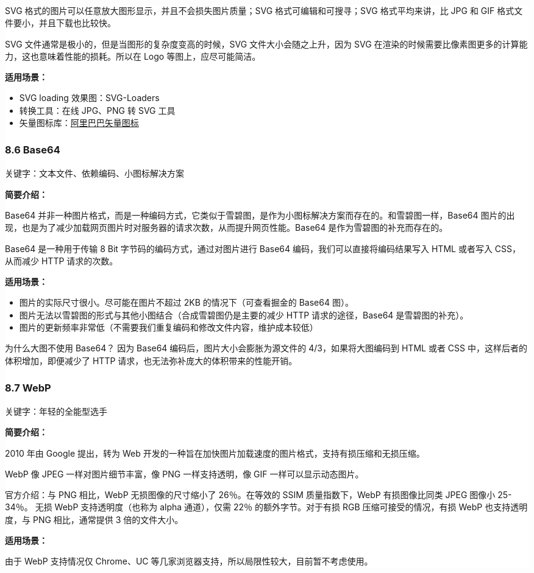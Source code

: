 
SVG 格式的图片可以任意放大图形显示，并且不会损失图片质量；SVG 格式可编辑和可搜寻；SVG 格式平均来讲，比 JPG 和 GIF 格式文件要小，并且下载也比较快。

SVG 文件通常是极小的，但是当图形的复杂度变高的时候，SVG 文件大小会随之上升，因为 SVG 在渲染的时候需要比像素图更多的计算能力，这也意味着性能的损耗。所以在 Logo 等图上，应尽可能简洁。

**适用场景：**

* SVG loading 效果图：SVG-Loaders
* 转换工具：在线 JPG、PNG 转 SVG 工具
* 矢量图标库：[阿里巴巴矢量图标](https://www.iconfont.cn/)

### 8.6 Base64

关键字：文本文件、依赖编码、小图标解决方案

**简要介绍：**

Base64 并非一种图片格式，而是一种编码方式，它类似于雪碧图，是作为小图标解决方案而存在的。和雪碧图一样，Base64 图片的出现，也是为了减少加载网页图片时对服务器的请求次数，从而提升网页性能。Base64 是作为雪碧图的补充而存在的。

Base64 是一种用于传输 8 Bit 字节码的编码方式，通过对图片进行 Base64 编码，我们可以直接将编码结果写入 HTML 或者写入 CSS，从而减少 HTTP 请求的次数。

**适用场景：**

* 图片的实际尺寸很小。尽可能在图片不超过 2KB 的情况下（可查看掘金的 Base64 图）。
* 图片无法以雪碧图的形式与其他小图结合（合成雪碧图仍是主要的减少 HTTP 请求的途径，Base64 是雪碧图的补充）。
* 图片的更新频率非常低（不需要我们重复编码和修改文件内容，维护成本较低）


为什么大图不使用 Base64？
因为 Base64 编码后，图片大小会膨胀为源文件的 4/3，如果将大图编码到 HTML 或者 CSS 中，这样后者的体积增加，即便减少了 HTTP 请求，也无法弥补庞大的体积带来的性能开销。

### 8.7 WebP

关键字：年轻的全能型选手

**简要介绍：**

2010 年由 Google 提出，转为 Web 开发的一种旨在加快图片加载速度的图片格式，支持有损压缩和无损压缩。

WebP 像 JPEG 一样对图片细节丰富，像 PNG 一样支持透明，像 GIF 一样可以显示动态图片。

官方介绍：与 PNG 相比，WebP 无损图像的尺寸缩小了 26％。在等效的 SSIM 质量指数下，WebP 有损图像比同类 JPEG 图像小 25-34％。 无损 WebP 支持透明度（也称为 alpha 通道），仅需 22％ 的额外字节。对于有损 RGB 压缩可接受的情况，有损 WebP 也支持透明度，与 PNG 相比，通常提供 3 倍的文件大小。

**适用场景：**

由于 WebP 支持情况仅 Chrome、UC 等几家浏览器支持，所以局限性较大，目前暂不考虑使用。

